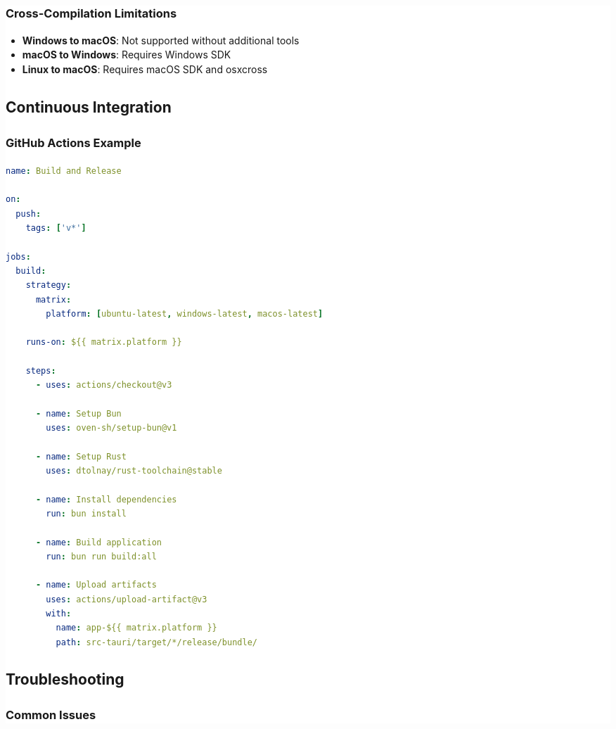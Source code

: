 ### Cross-Compilation Limitations
- **Windows to macOS**: Not supported without additional tools
- **macOS to Windows**: Requires Windows SDK
- **Linux to macOS**: Requires macOS SDK and osxcross

## Continuous Integration

### GitHub Actions Example

```yaml
name: Build and Release

on:
  push:
    tags: ['v*']

jobs:
  build:
    strategy:
      matrix:
        platform: [ubuntu-latest, windows-latest, macos-latest]
    
    runs-on: ${{ matrix.platform }}
    
    steps:
      - uses: actions/checkout@v3
      
      - name: Setup Bun
        uses: oven-sh/setup-bun@v1
        
      - name: Setup Rust
        uses: dtolnay/rust-toolchain@stable
        
      - name: Install dependencies
        run: bun install
        
      - name: Build application
        run: bun run build:all
        
      - name: Upload artifacts
        uses: actions/upload-artifact@v3
        with:
          name: app-${{ matrix.platform }}
          path: src-tauri/target/*/release/bundle/
```

## Troubleshooting

### Common Issues
